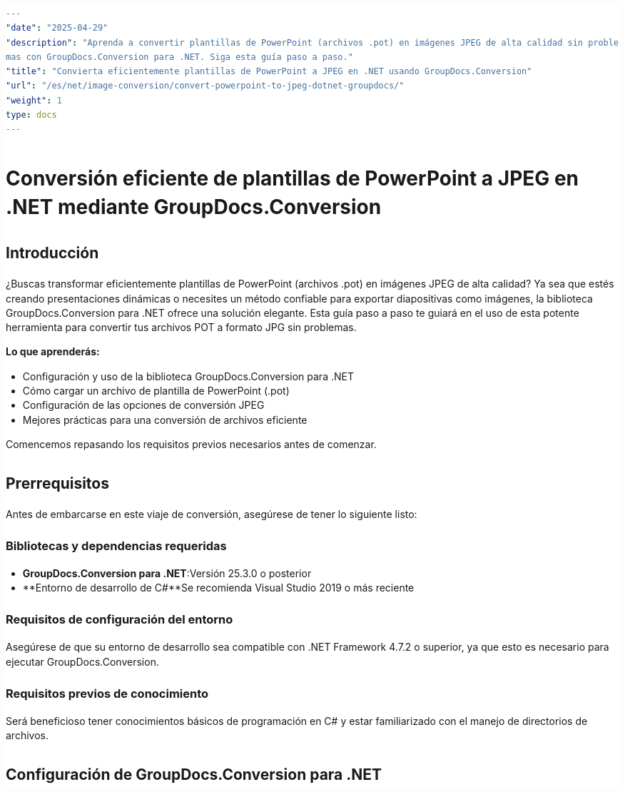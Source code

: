 ```yaml
---
"date": "2025-04-29"
"description": "Aprenda a convertir plantillas de PowerPoint (archivos .pot) en imágenes JPEG de alta calidad sin problemas con GroupDocs.Conversion para .NET. Siga esta guía paso a paso."
"title": "Convierta eficientemente plantillas de PowerPoint a JPEG en .NET usando GroupDocs.Conversion"
"url": "/es/net/image-conversion/convert-powerpoint-to-jpeg-dotnet-groupdocs/"
"weight": 1
type: docs
---
```

# Conversión eficiente de plantillas de PowerPoint a JPEG en .NET mediante GroupDocs.Conversion

## Introducción

¿Buscas transformar eficientemente plantillas de PowerPoint (archivos .pot) en imágenes JPEG de alta calidad? Ya sea que estés creando presentaciones dinámicas o necesites un método confiable para exportar diapositivas como imágenes, la biblioteca GroupDocs.Conversion para .NET ofrece una solución elegante. Esta guía paso a paso te guiará en el uso de esta potente herramienta para convertir tus archivos POT a formato JPG sin problemas.

**Lo que aprenderás:**
- Configuración y uso de la biblioteca GroupDocs.Conversion para .NET
- Cómo cargar un archivo de plantilla de PowerPoint (.pot)
- Configuración de las opciones de conversión JPEG
- Mejores prácticas para una conversión de archivos eficiente

Comencemos repasando los requisitos previos necesarios antes de comenzar.

## Prerrequisitos

Antes de embarcarse en este viaje de conversión, asegúrese de tener lo siguiente listo:

### Bibliotecas y dependencias requeridas

- **GroupDocs.Conversion para .NET**:Versión 25.3.0 o posterior
- **Entorno de desarrollo de C#**Se recomienda Visual Studio 2019 o más reciente

### Requisitos de configuración del entorno

Asegúrese de que su entorno de desarrollo sea compatible con .NET Framework 4.7.2 o superior, ya que esto es necesario para ejecutar GroupDocs.Conversion.

### Requisitos previos de conocimiento

Será beneficioso tener conocimientos básicos de programación en C# y estar familiarizado con el manejo de directorios de archivos.

## Configuración de GroupDocs.Conversion para .NET
